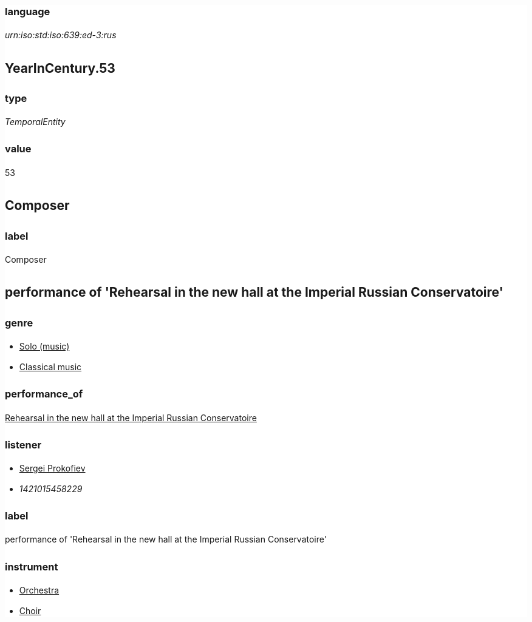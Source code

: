 ### language


*urn:iso:std:iso:639:ed-3:rus*

## YearInCentury.53

### type


*TemporalEntity*

### value


53

## Composer

### label


Composer

## performance of 'Rehearsal in the new hall at the Imperial Russian Conservatoire'

### genre

 - [Solo (music)](#Solo-(music))

 - [Classical music](#Classical-music)

### performance_of


[Rehearsal in the new hall at the Imperial Russian Conservatoire](#Rehearsal-in-the-new-hall-at-the-Imperial-Russian-Conservatoire)

### listener

 - [Sergei Prokofiev](#Sergei-Prokofiev)

 - *1421015458229*

### label


performance of 'Rehearsal in the new hall at the Imperial Russian Conservatoire'

### instrument

 - [Orchestra](#Orchestra)

 - [Choir](#Choir)
